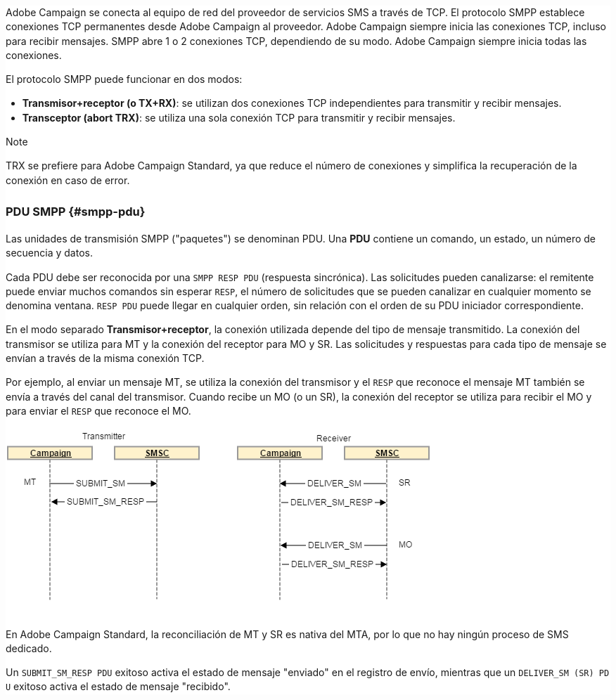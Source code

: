 Adobe Campaign se conecta al equipo de red del proveedor de servicios SMS a través de TCP. El protocolo SMPP establece conexiones TCP permanentes desde Adobe Campaign al proveedor. Adobe Campaign siempre inicia las conexiones TCP, incluso para recibir mensajes.
SMPP abre 1 o 2 conexiones TCP, dependiendo de su modo. Adobe Campaign siempre inicia todas las conexiones.

El protocolo SMPP puede funcionar en dos modos:

* **Transmisor+receptor (o TX+RX)**: se utilizan dos conexiones TCP independientes para transmitir y recibir mensajes.
* **Transceptor (abort TRX)**: se utiliza una sola conexión TCP para transmitir y recibir mensajes.

>[!NOTE]
>
>TRX se prefiere para Adobe Campaign Standard, ya que reduce el número de conexiones y simplifica la recuperación de la conexión en caso de error.

### PDU SMPP {#smpp-pdu}

Las unidades de transmisión SMPP (&quot;paquetes&quot;) se denominan PDU. Una **PDU** contiene un comando, un estado, un número de secuencia y datos.

Cada PDU debe ser reconocida por una `SMPP RESP PDU` (respuesta sincrónica). Las solicitudes pueden canalizarse: el remitente puede enviar muchos comandos sin esperar `RESP`, el número de solicitudes que se pueden canalizar en cualquier momento se denomina ventana. `RESP PDU` puede llegar en cualquier orden, sin relación con el orden de su PDU iniciador correspondiente.

En el modo separado **Transmisor+receptor**, la conexión utilizada depende del tipo de mensaje transmitido. La conexión del transmisor se utiliza para MT y la conexión del receptor para MO y SR. Las solicitudes y respuestas para cada tipo de mensaje se envían a través de la misma conexión TCP.

Por ejemplo, al enviar un mensaje MT, se utiliza la conexión del transmisor y el `RESP` que reconoce el mensaje MT también se envía a través del canal del transmisor. Cuando recibe un MO (o un SR), la conexión del receptor se utiliza para recibir el MO y para enviar el `RESP` que reconoce el MO.

![](assets/do-not-localize/sms_protocol_1.png)

En Adobe Campaign Standard, la reconciliación de MT y SR es nativa del MTA, por lo que no hay ningún proceso de SMS dedicado.

Un `SUBMIT_SM_RESP PDU` exitoso activa el estado de mensaje &quot;enviado&quot; en el registro de envío, mientras que un `DELIVER_SM (SR) PDU` exitoso activa el estado de mensaje &quot;recibido&quot;.
